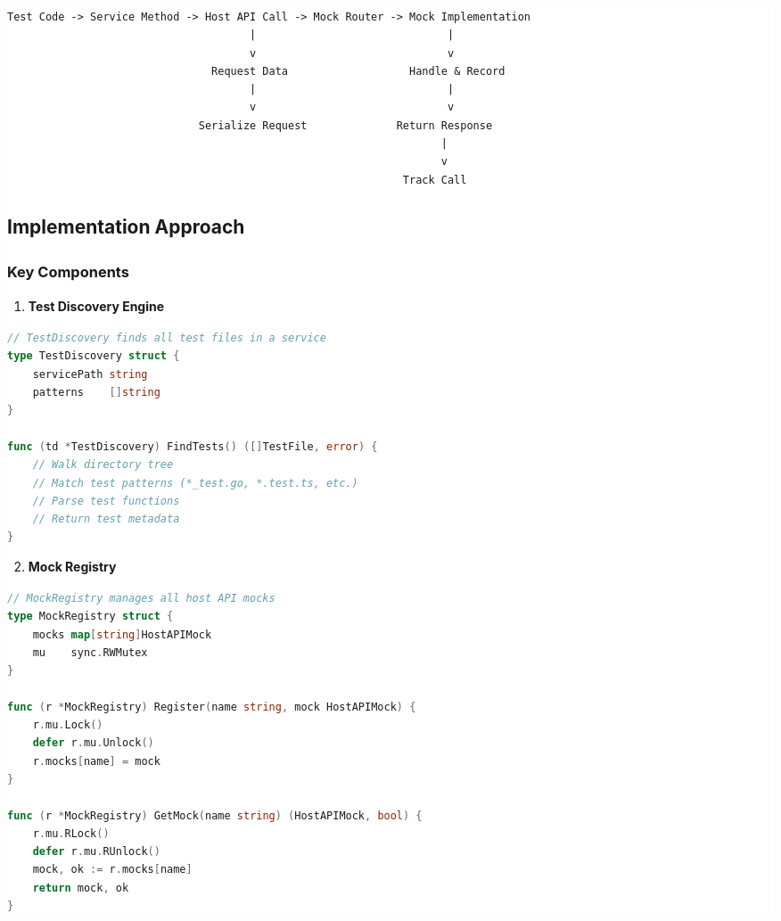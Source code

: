 ```
Test Code -> Service Method -> Host API Call -> Mock Router -> Mock Implementation
                                      |                              |
                                      v                              v
                                Request Data                   Handle & Record
                                      |                              |
                                      v                              v
                              Serialize Request              Return Response
                                                                    |
                                                                    v
                                                              Track Call
```

## Implementation Approach

### Key Components

1. **Test Discovery Engine**
```go
// TestDiscovery finds all test files in a service
type TestDiscovery struct {
    servicePath string
    patterns    []string
}

func (td *TestDiscovery) FindTests() ([]TestFile, error) {
    // Walk directory tree
    // Match test patterns (*_test.go, *.test.ts, etc.)
    // Parse test functions
    // Return test metadata
}
```

2. **Mock Registry**
```go
// MockRegistry manages all host API mocks
type MockRegistry struct {
    mocks map[string]HostAPIMock
    mu    sync.RWMutex
}

func (r *MockRegistry) Register(name string, mock HostAPIMock) {
    r.mu.Lock()
    defer r.mu.Unlock()
    r.mocks[name] = mock
}

func (r *MockRegistry) GetMock(name string) (HostAPIMock, bool) {
    r.mu.RLock()
    defer r.mu.RUnlock()
    mock, ok := r.mocks[name]
    return mock, ok
}
```
